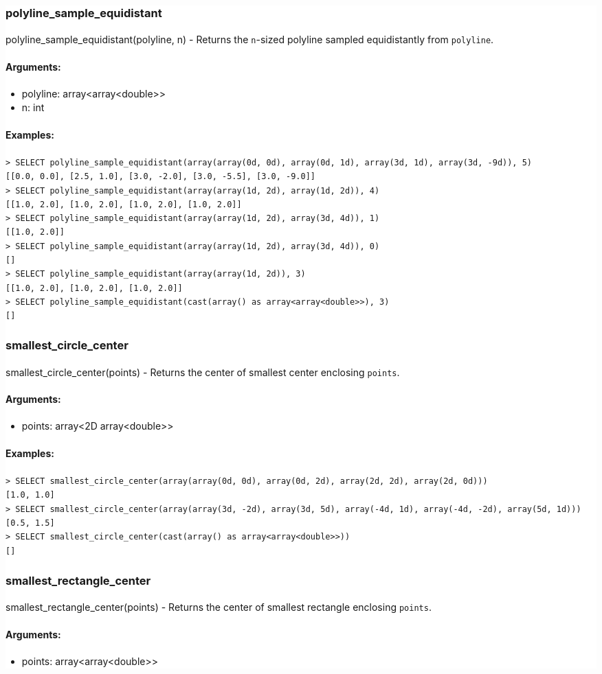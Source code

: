### polyline_sample_equidistant

polyline_sample_equidistant(polyline, n) - Returns the `n`-sized polyline sampled equidistantly from `polyline`.

#### Arguments:

* polyline: array\<array\<double\>\>
* n: int

#### Examples:

```
> SELECT polyline_sample_equidistant(array(array(0d, 0d), array(0d, 1d), array(3d, 1d), array(3d, -9d)), 5)
[[0.0, 0.0], [2.5, 1.0], [3.0, -2.0], [3.0, -5.5], [3.0, -9.0]]
> SELECT polyline_sample_equidistant(array(array(1d, 2d), array(1d, 2d)), 4)
[[1.0, 2.0], [1.0, 2.0], [1.0, 2.0], [1.0, 2.0]]
> SELECT polyline_sample_equidistant(array(array(1d, 2d), array(3d, 4d)), 1)
[[1.0, 2.0]]
> SELECT polyline_sample_equidistant(array(array(1d, 2d), array(3d, 4d)), 0)
[]
> SELECT polyline_sample_equidistant(array(array(1d, 2d)), 3)
[[1.0, 2.0], [1.0, 2.0], [1.0, 2.0]]
> SELECT polyline_sample_equidistant(cast(array() as array<array<double>>), 3)
[]
```

### smallest_circle_center

smallest_circle_center(points) - Returns the center of smallest center enclosing `points`.

#### Arguments:

* points: array\<2D array\<double\>\>

#### Examples:

```
> SELECT smallest_circle_center(array(array(0d, 0d), array(0d, 2d), array(2d, 2d), array(2d, 0d)))
[1.0, 1.0]
> SELECT smallest_circle_center(array(array(3d, -2d), array(3d, 5d), array(-4d, 1d), array(-4d, -2d), array(5d, 1d)))
[0.5, 1.5]
> SELECT smallest_circle_center(cast(array() as array<array<double>>))
[]
```

### smallest_rectangle_center

smallest_rectangle_center(points) - Returns the center of smallest rectangle enclosing `points`.

#### Arguments:

* points: array\<array\<double\>\>
